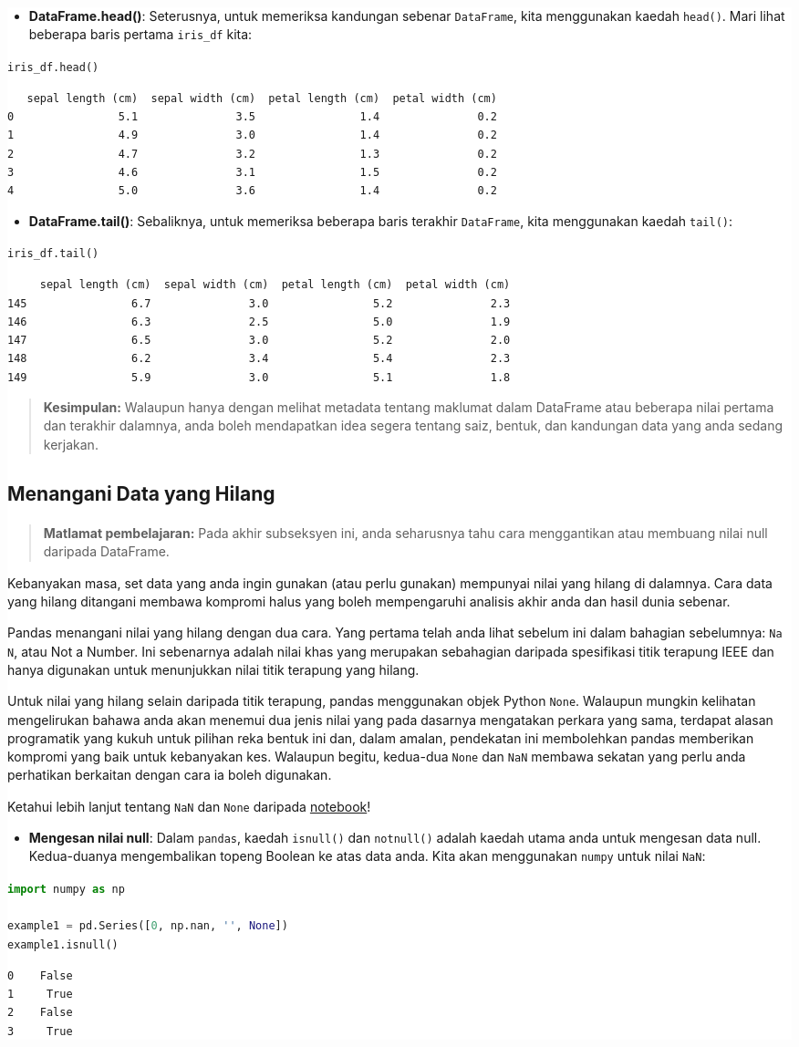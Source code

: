- **DataFrame.head()**: Seterusnya, untuk memeriksa kandungan sebenar `DataFrame`, kita menggunakan kaedah `head()`. Mari lihat beberapa baris pertama `iris_df` kita:
```python
iris_df.head()
```
```
   sepal length (cm)  sepal width (cm)  petal length (cm)  petal width (cm)
0                5.1               3.5                1.4               0.2
1                4.9               3.0                1.4               0.2
2                4.7               3.2                1.3               0.2
3                4.6               3.1                1.5               0.2
4                5.0               3.6                1.4               0.2
```
- **DataFrame.tail()**: Sebaliknya, untuk memeriksa beberapa baris terakhir `DataFrame`, kita menggunakan kaedah `tail()`:
```python
iris_df.tail()
```
```
     sepal length (cm)  sepal width (cm)  petal length (cm)  petal width (cm)
145                6.7               3.0                5.2               2.3
146                6.3               2.5                5.0               1.9
147                6.5               3.0                5.2               2.0
148                6.2               3.4                5.4               2.3
149                5.9               3.0                5.1               1.8
```
> **Kesimpulan:** Walaupun hanya dengan melihat metadata tentang maklumat dalam DataFrame atau beberapa nilai pertama dan terakhir dalamnya, anda boleh mendapatkan idea segera tentang saiz, bentuk, dan kandungan data yang anda sedang kerjakan.

## Menangani Data yang Hilang
> **Matlamat pembelajaran:** Pada akhir subseksyen ini, anda seharusnya tahu cara menggantikan atau membuang nilai null daripada DataFrame.

Kebanyakan masa, set data yang anda ingin gunakan (atau perlu gunakan) mempunyai nilai yang hilang di dalamnya. Cara data yang hilang ditangani membawa kompromi halus yang boleh mempengaruhi analisis akhir anda dan hasil dunia sebenar.

Pandas menangani nilai yang hilang dengan dua cara. Yang pertama telah anda lihat sebelum ini dalam bahagian sebelumnya: `NaN`, atau Not a Number. Ini sebenarnya adalah nilai khas yang merupakan sebahagian daripada spesifikasi titik terapung IEEE dan hanya digunakan untuk menunjukkan nilai titik terapung yang hilang.

Untuk nilai yang hilang selain daripada titik terapung, pandas menggunakan objek Python `None`. Walaupun mungkin kelihatan mengelirukan bahawa anda akan menemui dua jenis nilai yang pada dasarnya mengatakan perkara yang sama, terdapat alasan programatik yang kukuh untuk pilihan reka bentuk ini dan, dalam amalan, pendekatan ini membolehkan pandas memberikan kompromi yang baik untuk kebanyakan kes. Walaupun begitu, kedua-dua `None` dan `NaN` membawa sekatan yang perlu anda perhatikan berkaitan dengan cara ia boleh digunakan.

Ketahui lebih lanjut tentang `NaN` dan `None` daripada [notebook](https://github.com/microsoft/Data-Science-For-Beginners/blob/main/4-Data-Science-Lifecycle/15-analyzing/notebook.ipynb)!

- **Mengesan nilai null**: Dalam `pandas`, kaedah `isnull()` dan `notnull()` adalah kaedah utama anda untuk mengesan data null. Kedua-duanya mengembalikan topeng Boolean ke atas data anda. Kita akan menggunakan `numpy` untuk nilai `NaN`:
```python
import numpy as np

example1 = pd.Series([0, np.nan, '', None])
example1.isnull()
```
```
0    False
1     True
2    False
3     True
```